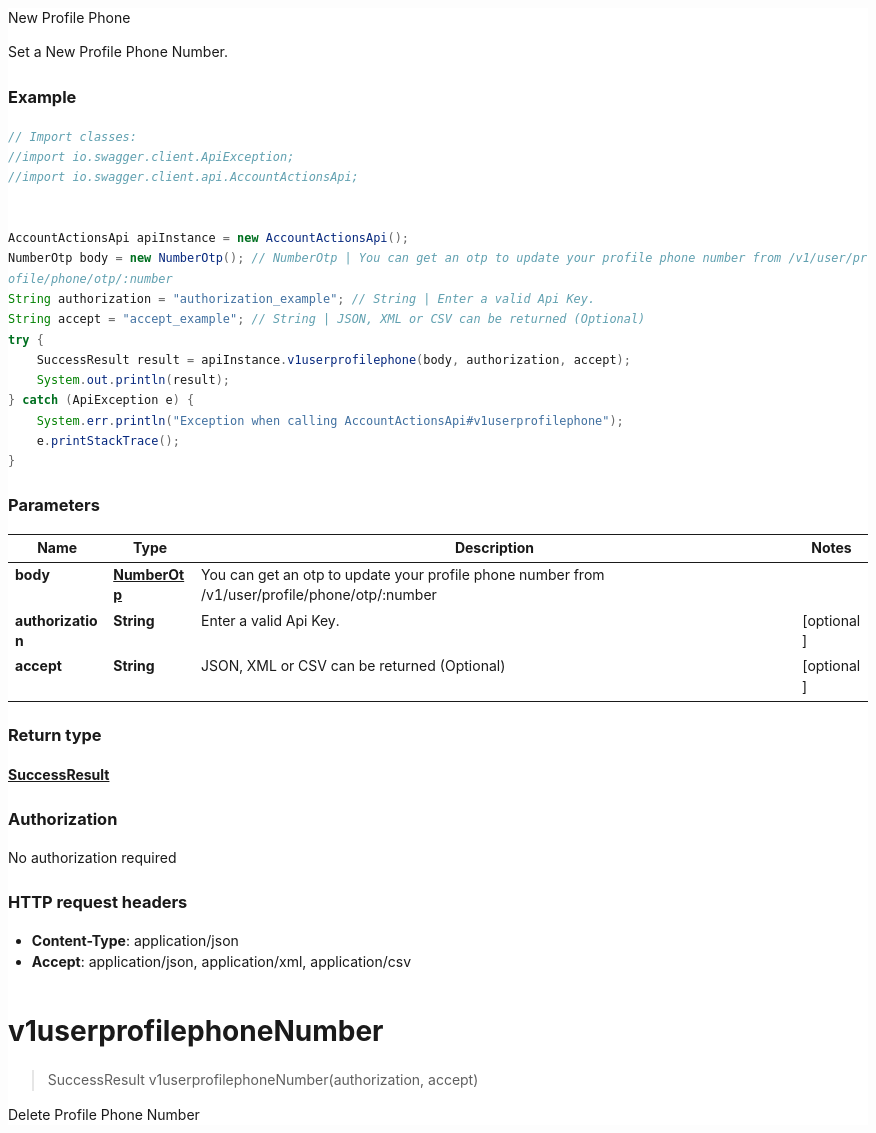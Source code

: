 New Profile Phone

Set a New Profile Phone Number.

### Example
```java
// Import classes:
//import io.swagger.client.ApiException;
//import io.swagger.client.api.AccountActionsApi;


AccountActionsApi apiInstance = new AccountActionsApi();
NumberOtp body = new NumberOtp(); // NumberOtp | You can get an otp to update your profile phone number from /v1/user/profile/phone/otp/:number
String authorization = "authorization_example"; // String | Enter a valid Api Key.
String accept = "accept_example"; // String | JSON, XML or CSV can be returned (Optional)
try {
    SuccessResult result = apiInstance.v1userprofilephone(body, authorization, accept);
    System.out.println(result);
} catch (ApiException e) {
    System.err.println("Exception when calling AccountActionsApi#v1userprofilephone");
    e.printStackTrace();
}
```

### Parameters

Name | Type | Description  | Notes
------------- | ------------- | ------------- | -------------
 **body** | [**NumberOtp**](NumberOtp.md)| You can get an otp to update your profile phone number from /v1/user/profile/phone/otp/:number |
 **authorization** | **String**| Enter a valid Api Key. | [optional]
 **accept** | **String**| JSON, XML or CSV can be returned (Optional) | [optional]

### Return type

[**SuccessResult**](SuccessResult.md)

### Authorization

No authorization required

### HTTP request headers

 - **Content-Type**: application/json
 - **Accept**: application/json, application/xml, application/csv

<a name="v1userprofilephoneNumber"></a>
# **v1userprofilephoneNumber**
> SuccessResult v1userprofilephoneNumber(authorization, accept)

Delete Profile Phone Number
